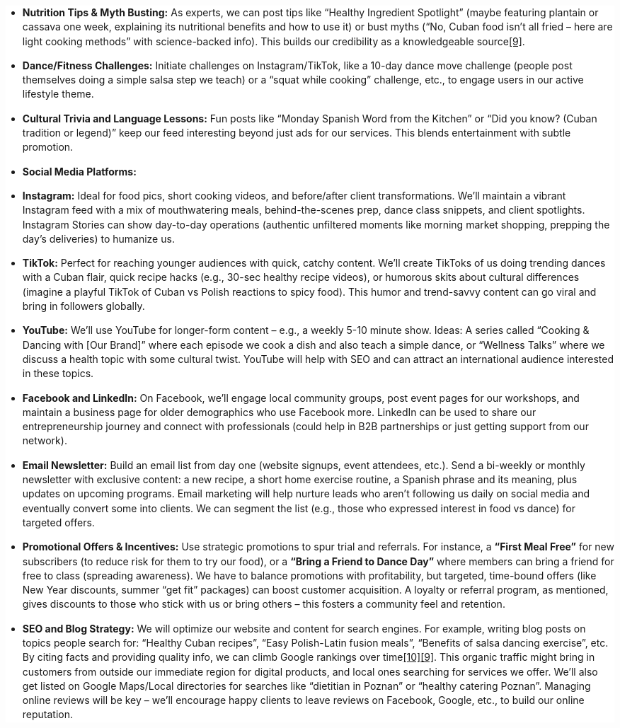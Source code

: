 * **Nutrition Tips & Myth Busting:** As experts, we can post tips like “Healthy Ingredient Spotlight” (maybe featuring plantain or cassava one week, explaining its nutritional benefits and how to use it) or bust myths (“No, Cuban food isn’t all fried – here are light cooking methods” with science-backed info). This builds our credibility as a knowledgeable source[\[9\]](https://guaraposcubancuisine.us/2025/03/02/how-healthy-is-cuban-cuisine/#:~:text=About%20guaraposcubancuisine,to%20maintain%20a%20healthy).

* **Dance/Fitness Challenges:** Initiate challenges on Instagram/TikTok, like a 10-day dance move challenge (people post themselves doing a simple salsa step we teach) or a “squat while cooking” challenge, etc., to engage users in our active lifestyle theme.

* **Cultural Trivia and Language Lessons:** Fun posts like “Monday Spanish Word from the Kitchen” or “Did you know? (Cuban tradition or legend)” keep our feed interesting beyond just ads for our services. This blends entertainment with subtle promotion.

* **Social Media Platforms:**

* **Instagram:** Ideal for food pics, short cooking videos, and before/after client transformations. We’ll maintain a vibrant Instagram feed with a mix of mouthwatering meals, behind-the-scenes prep, dance class snippets, and client spotlights. Instagram Stories can show day-to-day operations (authentic unfiltered moments like morning market shopping, prepping the day’s deliveries) to humanize us.

* **TikTok:** Perfect for reaching younger audiences with quick, catchy content. We’ll create TikToks of us doing trending dances with a Cuban flair, quick recipe hacks (e.g., 30-sec healthy recipe videos), or humorous skits about cultural differences (imagine a playful TikTok of Cuban vs Polish reactions to spicy food). This humor and trend-savvy content can go viral and bring in followers globally.

* **YouTube:** We’ll use YouTube for longer-form content – e.g., a weekly 5-10 minute show. Ideas: A series called “Cooking & Dancing with \[Our Brand\]” where each episode we cook a dish and also teach a simple dance, or “Wellness Talks” where we discuss a health topic with some cultural twist. YouTube will help with SEO and can attract an international audience interested in these topics.

* **Facebook and LinkedIn:** On Facebook, we’ll engage local community groups, post event pages for our workshops, and maintain a business page for older demographics who use Facebook more. LinkedIn can be used to share our entrepreneurship journey and connect with professionals (could help in B2B partnerships or just getting support from our network).

* **Email Newsletter:** Build an email list from day one (website signups, event attendees, etc.). Send a bi-weekly or monthly newsletter with exclusive content: a new recipe, a short home exercise routine, a Spanish phrase and its meaning, plus updates on upcoming programs. Email marketing will help nurture leads who aren’t following us daily on social media and eventually convert some into clients. We can segment the list (e.g., those who expressed interest in food vs dance) for targeted offers.

* **Promotional Offers & Incentives:** Use strategic promotions to spur trial and referrals. For instance, a **“First Meal Free”** for new subscribers (to reduce risk for them to try our food), or a **“Bring a Friend to Dance Day”** where members can bring a friend for free to class (spreading awareness). We have to balance promotions with profitability, but targeted, time-bound offers (like New Year discounts, summer “get fit” packages) can boost customer acquisition. A loyalty or referral program, as mentioned, gives discounts to those who stick with us or bring others – this fosters a community feel and retention.

* **SEO and Blog Strategy:** We will optimize our website and content for search engines. For example, writing blog posts on topics people search for: “Healthy Cuban recipes”, “Easy Polish-Latin fusion meals”, “Benefits of salsa dancing exercise”, etc. By citing facts and providing quality info, we can climb Google rankings over time[\[10\]](https://www.lizshealthytable.com/2021/04/21/95-cuban-cooking-with-lourdes-castro/#:~:text=How%20Cuban%20family%20meals%20revolve,varied%20as%20we%20might)[\[9\]](https://guaraposcubancuisine.us/2025/03/02/how-healthy-is-cuban-cuisine/#:~:text=About%20guaraposcubancuisine,to%20maintain%20a%20healthy). This organic traffic might bring in customers from outside our immediate region for digital products, and local ones searching for services we offer. We’ll also get listed on Google Maps/Local directories for searches like “dietitian in Poznan” or “healthy catering Poznan”. Managing online reviews will be key – we’ll encourage happy clients to leave reviews on Facebook, Google, etc., to build our online reputation.
